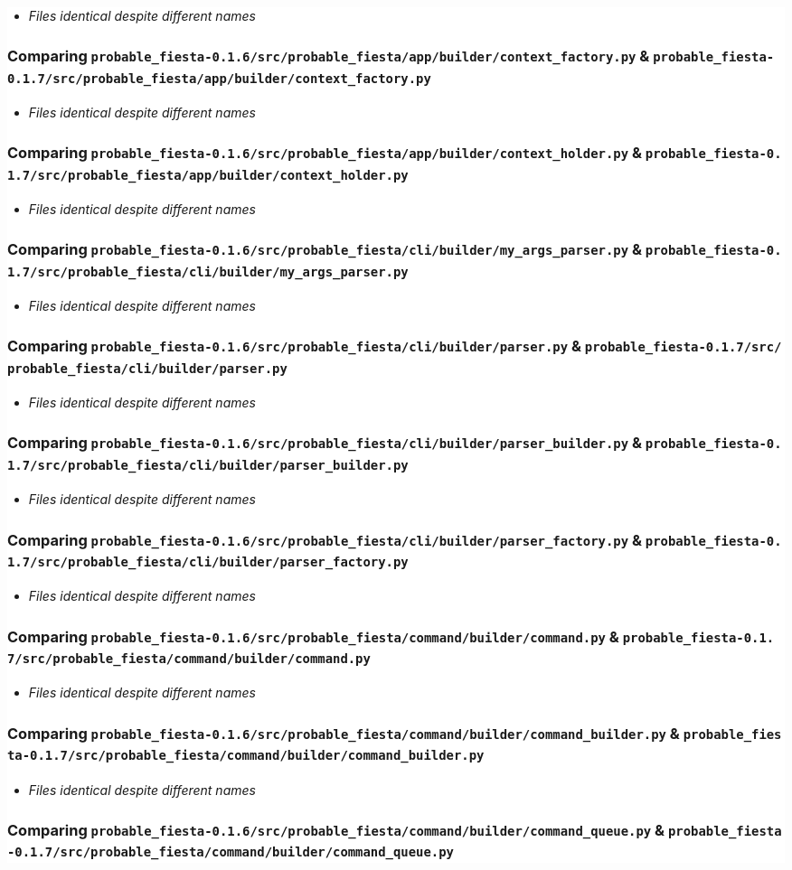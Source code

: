  * *Files identical despite different names*

### Comparing `probable_fiesta-0.1.6/src/probable_fiesta/app/builder/context_factory.py` & `probable_fiesta-0.1.7/src/probable_fiesta/app/builder/context_factory.py`

 * *Files identical despite different names*

### Comparing `probable_fiesta-0.1.6/src/probable_fiesta/app/builder/context_holder.py` & `probable_fiesta-0.1.7/src/probable_fiesta/app/builder/context_holder.py`

 * *Files identical despite different names*

### Comparing `probable_fiesta-0.1.6/src/probable_fiesta/cli/builder/my_args_parser.py` & `probable_fiesta-0.1.7/src/probable_fiesta/cli/builder/my_args_parser.py`

 * *Files identical despite different names*

### Comparing `probable_fiesta-0.1.6/src/probable_fiesta/cli/builder/parser.py` & `probable_fiesta-0.1.7/src/probable_fiesta/cli/builder/parser.py`

 * *Files identical despite different names*

### Comparing `probable_fiesta-0.1.6/src/probable_fiesta/cli/builder/parser_builder.py` & `probable_fiesta-0.1.7/src/probable_fiesta/cli/builder/parser_builder.py`

 * *Files identical despite different names*

### Comparing `probable_fiesta-0.1.6/src/probable_fiesta/cli/builder/parser_factory.py` & `probable_fiesta-0.1.7/src/probable_fiesta/cli/builder/parser_factory.py`

 * *Files identical despite different names*

### Comparing `probable_fiesta-0.1.6/src/probable_fiesta/command/builder/command.py` & `probable_fiesta-0.1.7/src/probable_fiesta/command/builder/command.py`

 * *Files identical despite different names*

### Comparing `probable_fiesta-0.1.6/src/probable_fiesta/command/builder/command_builder.py` & `probable_fiesta-0.1.7/src/probable_fiesta/command/builder/command_builder.py`

 * *Files identical despite different names*

### Comparing `probable_fiesta-0.1.6/src/probable_fiesta/command/builder/command_queue.py` & `probable_fiesta-0.1.7/src/probable_fiesta/command/builder/command_queue.py`
